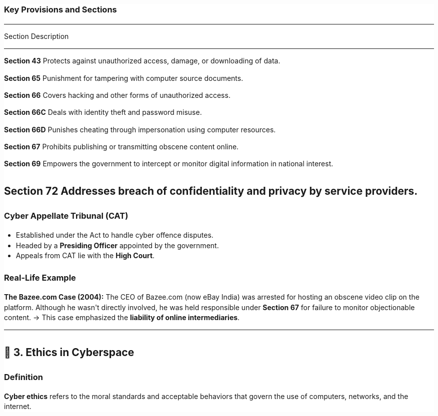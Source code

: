 ### Key Provisions and Sections

  -----------------------------------------------------------------------
  Section                       Description
  ----------------------------- -----------------------------------------
  **Section 43**                Protects against unauthorized access,
                                damage, or downloading of data.

  **Section 65**                Punishment for tampering with computer
                                source documents.

  **Section 66**                Covers hacking and other forms of
                                unauthorized access.

  **Section 66C**               Deals with identity theft and password
                                misuse.

  **Section 66D**               Punishes cheating through impersonation
                                using computer resources.

  **Section 67**                Prohibits publishing or transmitting
                                obscene content online.

  **Section 69**                Empowers the government to intercept or
                                monitor digital information in national
                                interest.

  **Section 72**                Addresses breach of confidentiality and
                                privacy by service providers.
  -----------------------------------------------------------------------

### Cyber Appellate Tribunal (CAT)

-   Established under the Act to handle cyber offence disputes.
-   Headed by a **Presiding Officer** appointed by the government.
-   Appeals from CAT lie with the **High Court**.

### Real-Life Example

**The Bazee.com Case (2004):** The CEO of Bazee.com (now eBay India) was
arrested for hosting an obscene video clip on the platform. Although he
wasn't directly involved, he was held responsible under **Section 67**
for failure to monitor objectionable content.
→ This case emphasized the **liability of online intermediaries**.

------------------------------------------------------------------------

## 🧭 3. Ethics in Cyberspace

### Definition

**Cyber ethics** refers to the moral standards and acceptable behaviors
that govern the use of computers, networks, and the internet.
